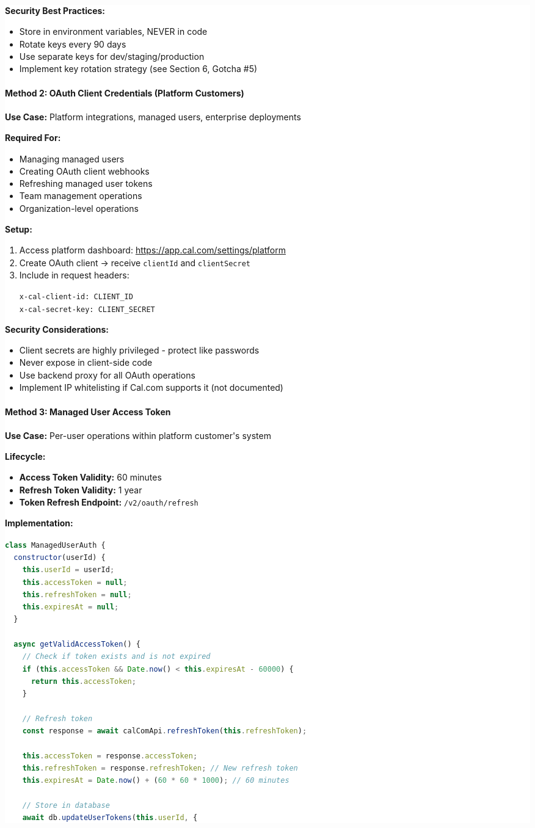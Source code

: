 **Security Best Practices:**
- Store in environment variables, NEVER in code
- Rotate keys every 90 days
- Use separate keys for dev/staging/production
- Implement key rotation strategy (see Section 6, Gotcha #5)

#### Method 2: OAuth Client Credentials (Platform Customers)

**Use Case:** Platform integrations, managed users, enterprise deployments

**Required For:**
- Managing managed users
- Creating OAuth client webhooks
- Refreshing managed user tokens
- Team management operations
- Organization-level operations

**Setup:**
1. Access platform dashboard: https://app.cal.com/settings/platform
2. Create OAuth client → receive `clientId` and `clientSecret`
3. Include in request headers:
   ```
   x-cal-client-id: CLIENT_ID
   x-cal-secret-key: CLIENT_SECRET
   ```

**Security Considerations:**
- Client secrets are highly privileged - protect like passwords
- Never expose in client-side code
- Use backend proxy for all OAuth operations
- Implement IP whitelisting if Cal.com supports it (not documented)

#### Method 3: Managed User Access Token

**Use Case:** Per-user operations within platform customer's system

**Lifecycle:**
- **Access Token Validity:** 60 minutes
- **Refresh Token Validity:** 1 year
- **Token Refresh Endpoint:** `/v2/oauth/refresh`

**Implementation:**
```javascript
class ManagedUserAuth {
  constructor(userId) {
    this.userId = userId;
    this.accessToken = null;
    this.refreshToken = null;
    this.expiresAt = null;
  }

  async getValidAccessToken() {
    // Check if token exists and is not expired
    if (this.accessToken && Date.now() < this.expiresAt - 60000) {
      return this.accessToken;
    }

    // Refresh token
    const response = await calComApi.refreshToken(this.refreshToken);

    this.accessToken = response.accessToken;
    this.refreshToken = response.refreshToken; // New refresh token
    this.expiresAt = Date.now() + (60 * 60 * 1000); // 60 minutes

    // Store in database
    await db.updateUserTokens(this.userId, {
```